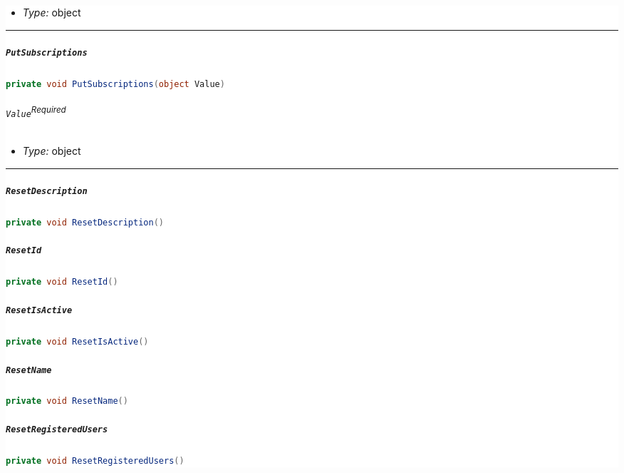 - *Type:* object

---

##### `PutSubscriptions` <a name="PutSubscriptions" id="@cdktf/provider-spotinst.notificationCenter.NotificationCenter.putSubscriptions"></a>

```csharp
private void PutSubscriptions(object Value)
```

###### `Value`<sup>Required</sup> <a name="Value" id="@cdktf/provider-spotinst.notificationCenter.NotificationCenter.putSubscriptions.parameter.value"></a>

- *Type:* object

---

##### `ResetDescription` <a name="ResetDescription" id="@cdktf/provider-spotinst.notificationCenter.NotificationCenter.resetDescription"></a>

```csharp
private void ResetDescription()
```

##### `ResetId` <a name="ResetId" id="@cdktf/provider-spotinst.notificationCenter.NotificationCenter.resetId"></a>

```csharp
private void ResetId()
```

##### `ResetIsActive` <a name="ResetIsActive" id="@cdktf/provider-spotinst.notificationCenter.NotificationCenter.resetIsActive"></a>

```csharp
private void ResetIsActive()
```

##### `ResetName` <a name="ResetName" id="@cdktf/provider-spotinst.notificationCenter.NotificationCenter.resetName"></a>

```csharp
private void ResetName()
```

##### `ResetRegisteredUsers` <a name="ResetRegisteredUsers" id="@cdktf/provider-spotinst.notificationCenter.NotificationCenter.resetRegisteredUsers"></a>

```csharp
private void ResetRegisteredUsers()
```
